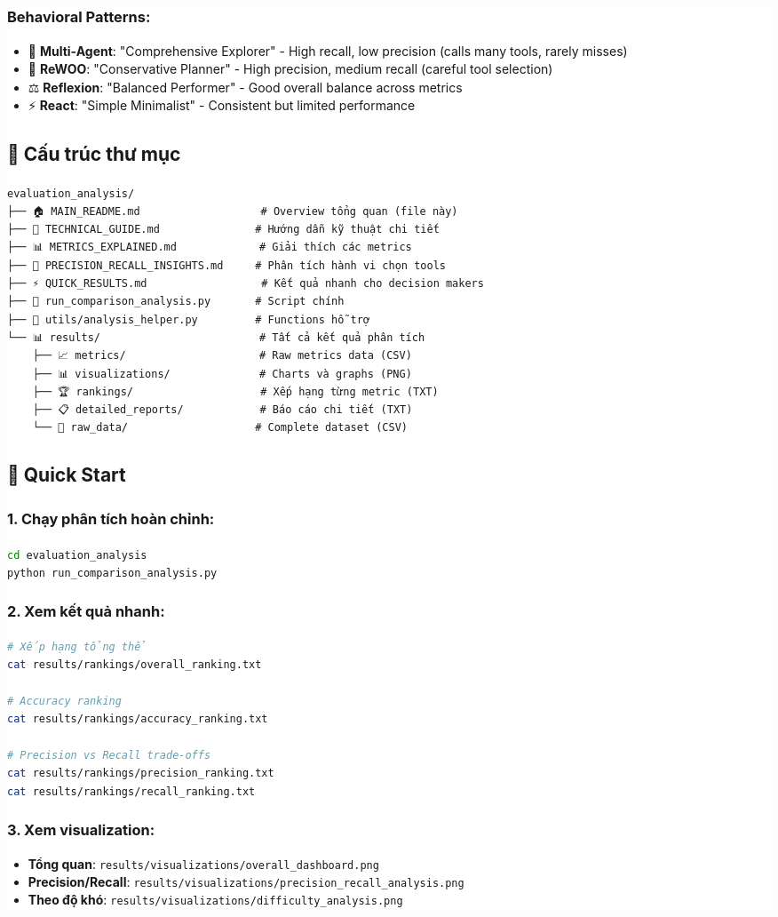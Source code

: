 ### **Behavioral Patterns:**
- 🤖 **Multi-Agent**: "Comprehensive Explorer" - High recall, low precision (calls many tools, rarely misses)
- 🎯 **ReWOO**: "Conservative Planner" - High precision, medium recall (careful tool selection)
- ⚖️ **Reflexion**: "Balanced Performer" - Good overall balance across metrics
- ⚡ **React**: "Simple Minimalist" - Consistent but limited performance

## 📁 Cấu trúc thư mục

```
evaluation_analysis/
├── 🏠 MAIN_README.md                   # Overview tổng quan (file này)
├── 🔧 TECHNICAL_GUIDE.md               # Hướng dẫn kỹ thuật chi tiết
├── 📊 METRICS_EXPLAINED.md             # Giải thích các metrics  
├── 🎯 PRECISION_RECALL_INSIGHTS.md     # Phân tích hành vi chọn tools
├── ⚡ QUICK_RESULTS.md                  # Kết quả nhanh cho decision makers
├── 🚀 run_comparison_analysis.py       # Script chính
├── 🔧 utils/analysis_helper.py         # Functions hỗ trợ
└── 📊 results/                         # Tất cả kết quả phân tích
    ├── 📈 metrics/                     # Raw metrics data (CSV)
    ├── 📊 visualizations/              # Charts và graphs (PNG) 
    ├── 🏆 rankings/                    # Xếp hạng từng metric (TXT)
    ├── 📋 detailed_reports/            # Báo cáo chi tiết (TXT)
    └── 💾 raw_data/                    # Complete dataset (CSV)
```

## 🚀 Quick Start

### **1. Chạy phân tích hoàn chỉnh:**
```bash
cd evaluation_analysis
python run_comparison_analysis.py
```

### **2. Xem kết quả nhanh:**
```bash
# Xếp hạng tổng thể
cat results/rankings/overall_ranking.txt

# Accuracy ranking
cat results/rankings/accuracy_ranking.txt

# Precision vs Recall trade-offs
cat results/rankings/precision_ranking.txt
cat results/rankings/recall_ranking.txt
```

### **3. Xem visualization:**
- **Tổng quan**: `results/visualizations/overall_dashboard.png`
- **Precision/Recall**: `results/visualizations/precision_recall_analysis.png`
- **Theo độ khó**: `results/visualizations/difficulty_analysis.png`

